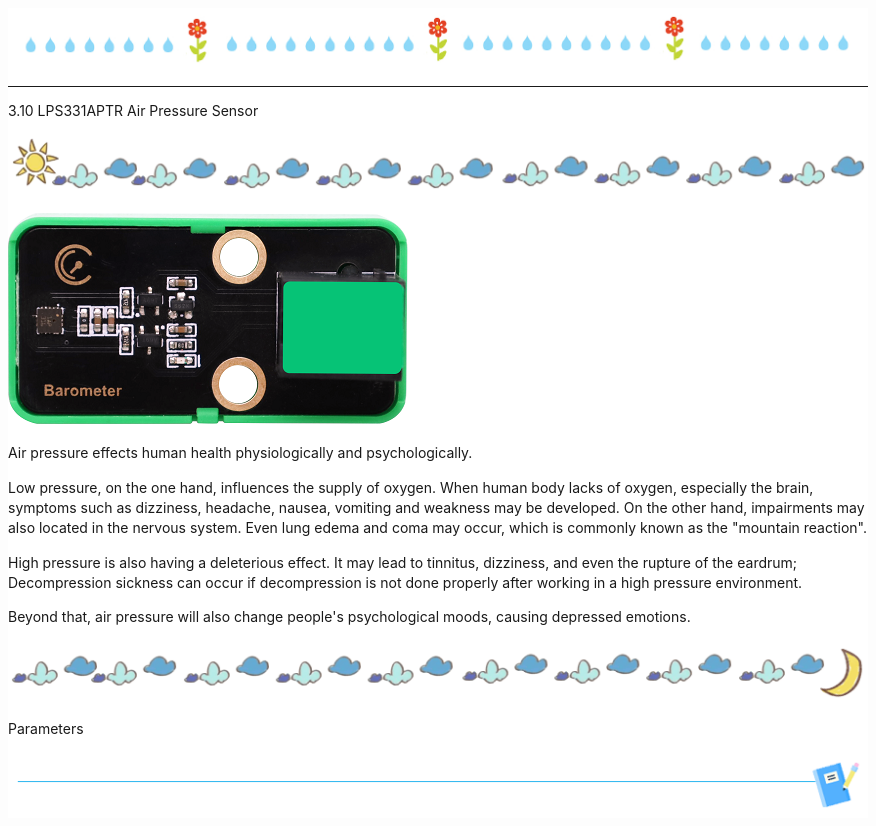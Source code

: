 ![图片不存在](media/ffabdd3c49f62391b087a8d7f7339a8c.png)

---

3.10 LPS331APTR Air Pressure Sensor

![图片不存在](media/0f796489e3fccd806ac608826e78772c.png)

![图片不存在](media/9792eb8b58f683d734af81a3d6a4133f.png)

Air pressure effects human health physiologically and psychologically.

Low pressure, on the one hand, influences the supply of oxygen. When human body lacks of oxygen, especially the brain, symptoms such as dizziness, headache, nausea, vomiting and weakness may be developed. On the other hand, impairments may also located in the nervous system. Even lung edema and coma may occur, which is commonly known as the "mountain reaction".

High pressure is also having a deleterious effect. It may lead to tinnitus, dizziness, and even the rupture of the eardrum; Decompression sickness can occur if decompression is not done properly after working in a high pressure environment.

Beyond that, air pressure will also change people's psychological moods, causing depressed emotions.

![图片不存在](media/574fafd11b0076d3a77d6b35961bec45.png)

Parameters

![图片不存在](media/bb22aeac8f0bbe54abccb1cb3e9a155a.png)
